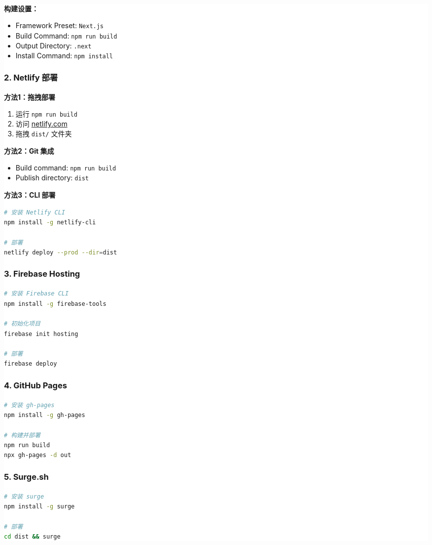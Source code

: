 **构建设置：**
- Framework Preset: `Next.js`
- Build Command: `npm run build`
- Output Directory: `.next`
- Install Command: `npm install`

### 2. Netlify 部署

**方法1：拖拽部署**
1. 运行 `npm run build`
2. 访问 [netlify.com](https://netlify.com)
3. 拖拽 `dist/` 文件夹

**方法2：Git 集成**
- Build command: `npm run build`
- Publish directory: `dist`

**方法3：CLI 部署**
```bash
# 安装 Netlify CLI
npm install -g netlify-cli

# 部署
netlify deploy --prod --dir=dist
```

### 3. Firebase Hosting

```bash
# 安装 Firebase CLI
npm install -g firebase-tools

# 初始化项目
firebase init hosting

# 部署
firebase deploy
```

### 4. GitHub Pages

```bash
# 安装 gh-pages
npm install -g gh-pages

# 构建并部署
npm run build
npx gh-pages -d out
```

### 5. Surge.sh

```bash
# 安装 surge
npm install -g surge

# 部署
cd dist && surge
```
